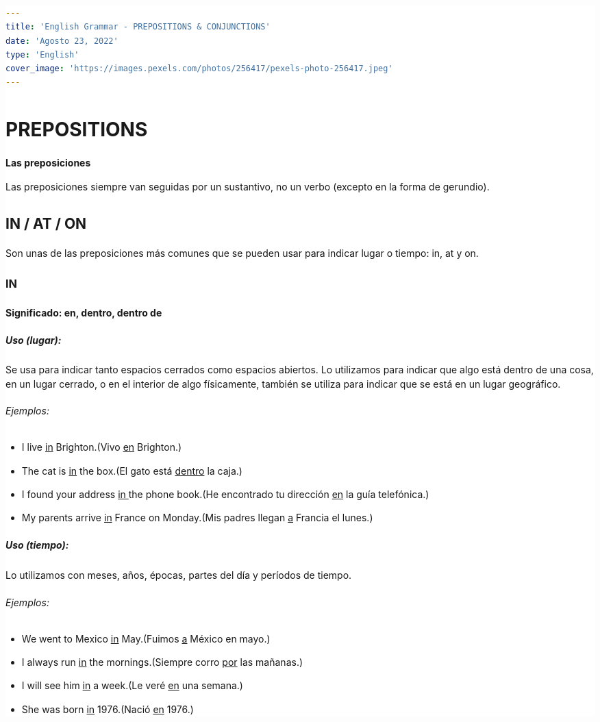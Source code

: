 ```yaml
---
title: 'English Grammar - PREPOSITIONS & CONJUNCTIONS'
date: 'Agosto 23, 2022'
type: 'English'
cover_image: 'https://images.pexels.com/photos/256417/pexels-photo-256417.jpeg'
---
```


# PREPOSITIONS

**Las preposiciones**

Las preposiciones siempre van seguidas por un sustantivo, no un verbo (excepto en la forma de gerundio).

## IN / AT / ON

Son unas de las preposiciones más comunes que se pueden usar para indicar lugar o tiempo: in, at y on.

### IN

#### Significado: en, dentro, dentro de

##### Uso (lugar):

Se usa para indicar tanto espacios cerrados como espacios abiertos. Lo utilizamos para indicar que algo está dentro de una cosa, en un lugar cerrado, o en el interior de algo físicamente, también se utiliza para indicar que se está en un lugar geográfico.

###### Ejemplos:

* I live <u>in</u> Brighton.(Vivo <u>en</u> Brighton.)

* The cat is <u>in</u> the box.(El gato está <u>dentro</u> la caja.)

* I found your address <u>in </u>the phone book.(He encontrado tu dirección <u>en</u> la guía telefónica.)

* My parents arrive <u>in</u> France on Monday.(Mis padres llegan <u>a</u> Francia el lunes.)

##### Uso (tiempo):

Lo utilizamos con meses, años, épocas, partes del día y períodos de tiempo.

###### Ejemplos:

* We went to Mexico <u>in</u> May.(Fuimos <u>a</u> México en mayo.)

* I always run <u>in</u> the mornings.(Siempre corro <u>por</u> las mañanas.)

* I will see him <u>in</u> a week.(Le veré <u>en</u> una semana.)

* She was born <u>in</u> 1976.(Nació <u>en</u> 1976.)
